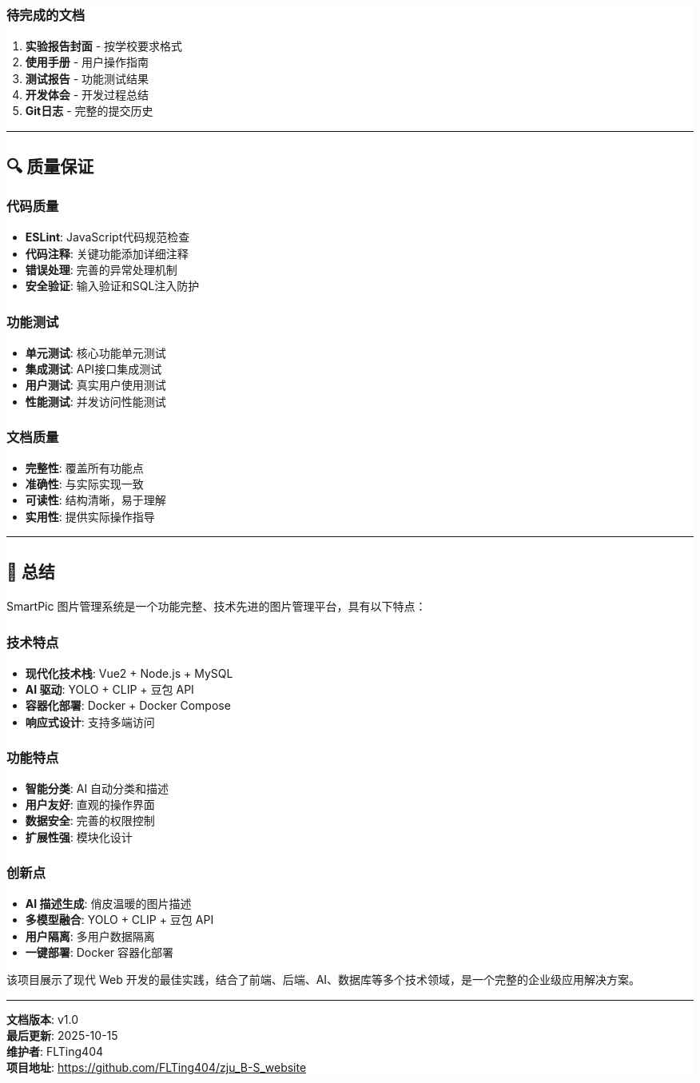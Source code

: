 ### 待完成的文档
1. **实验报告封面** - 按学校要求格式
2. **使用手册** - 用户操作指南
3. **测试报告** - 功能测试结果
4. **开发体会** - 开发过程总结
5. **Git日志** - 完整的提交历史

---

## 🔍 质量保证

### 代码质量
- **ESLint**: JavaScript代码规范检查
- **代码注释**: 关键功能添加详细注释
- **错误处理**: 完善的异常处理机制
- **安全验证**: 输入验证和SQL注入防护

### 功能测试
- **单元测试**: 核心功能单元测试
- **集成测试**: API接口集成测试
- **用户测试**: 真实用户使用测试
- **性能测试**: 并发访问性能测试

### 文档质量
- **完整性**: 覆盖所有功能点
- **准确性**: 与实际实现一致
- **可读性**: 结构清晰，易于理解
- **实用性**: 提供实际操作指导

---

## 📄 总结

SmartPic 图片管理系统是一个功能完整、技术先进的图片管理平台，具有以下特点：

### 技术特点
- **现代化技术栈**: Vue2 + Node.js + MySQL
- **AI 驱动**: YOLO + CLIP + 豆包 API
- **容器化部署**: Docker + Docker Compose
- **响应式设计**: 支持多端访问

### 功能特点
- **智能分类**: AI 自动分类和描述
- **用户友好**: 直观的操作界面
- **数据安全**: 完善的权限控制
- **扩展性强**: 模块化设计

### 创新点
- **AI 描述生成**: 俏皮温暖的图片描述
- **多模型融合**: YOLO + CLIP + 豆包 API
- **用户隔离**: 多用户数据隔离
- **一键部署**: Docker 容器化部署

该项目展示了现代 Web 开发的最佳实践，结合了前端、后端、AI、数据库等多个技术领域，是一个完整的企业级应用解决方案。

---

**文档版本**: v1.0  
**最后更新**: 2025-10-15  
**维护者**: FLTing404  
**项目地址**: https://github.com/FLTing404/zju_B-S_website
